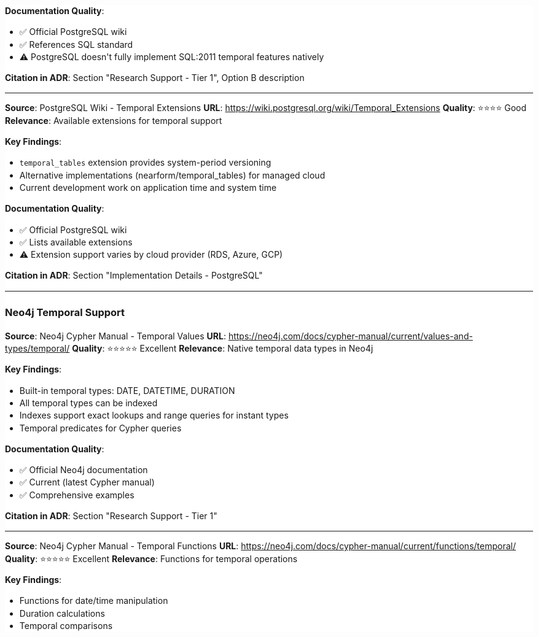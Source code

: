 **Documentation Quality**:
- ✅ Official PostgreSQL wiki
- ✅ References SQL standard
- ⚠️ PostgreSQL doesn't fully implement SQL:2011 temporal features natively

**Citation in ADR**: Section "Research Support - Tier 1", Option B description

---

**Source**: PostgreSQL Wiki - Temporal Extensions
**URL**: https://wiki.postgresql.org/wiki/Temporal_Extensions
**Quality**: ⭐⭐⭐⭐ Good
**Relevance**: Available extensions for temporal support

**Key Findings**:
- `temporal_tables` extension provides system-period versioning
- Alternative implementations (nearform/temporal_tables) for managed cloud
- Current development work on application time and system time

**Documentation Quality**:
- ✅ Official PostgreSQL wiki
- ✅ Lists available extensions
- ⚠️ Extension support varies by cloud provider (RDS, Azure, GCP)

**Citation in ADR**: Section "Implementation Details - PostgreSQL"

---

### Neo4j Temporal Support

**Source**: Neo4j Cypher Manual - Temporal Values
**URL**: https://neo4j.com/docs/cypher-manual/current/values-and-types/temporal/
**Quality**: ⭐⭐⭐⭐⭐ Excellent
**Relevance**: Native temporal data types in Neo4j

**Key Findings**:
- Built-in temporal types: DATE, DATETIME, DURATION
- All temporal types can be indexed
- Indexes support exact lookups and range queries for instant types
- Temporal predicates for Cypher queries

**Documentation Quality**:
- ✅ Official Neo4j documentation
- ✅ Current (latest Cypher manual)
- ✅ Comprehensive examples

**Citation in ADR**: Section "Research Support - Tier 1"

---

**Source**: Neo4j Cypher Manual - Temporal Functions
**URL**: https://neo4j.com/docs/cypher-manual/current/functions/temporal/
**Quality**: ⭐⭐⭐⭐⭐ Excellent
**Relevance**: Functions for temporal operations

**Key Findings**:
- Functions for date/time manipulation
- Duration calculations
- Temporal comparisons
